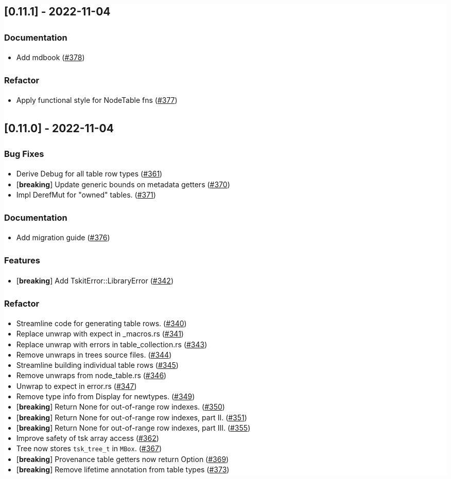 ## [0.11.1] - 2022-11-04

### Documentation

- Add mdbook ([#378](https://github.com/tskit-dev/tskit-rust/pull/378))

### Refactor

- Apply functional style for NodeTable fns ([#377](https://github.com/tskit-dev/tskit-rust/pull/377))

## [0.11.0] - 2022-11-04

### Bug Fixes

- Derive Debug for all table row types ([#361](https://github.com/tskit-dev/tskit-rust/pull/361))
- [**breaking**] Update generic bounds on metadata getters ([#370](https://github.com/tskit-dev/tskit-rust/pull/370))
- Impl DerefMut for "owned" tables. ([#371](https://github.com/tskit-dev/tskit-rust/pull/371))

### Documentation

- Add migration guide ([#376](https://github.com/tskit-dev/tskit-rust/pull/376))

### Features

- [**breaking**] Add TskitError::LibraryError ([#342](https://github.com/tskit-dev/tskit-rust/pull/342))

### Refactor

- Streamline code for generating table rows. ([#340](https://github.com/tskit-dev/tskit-rust/pull/340))
- Replace unwrap with expect in _macros.rs ([#341](https://github.com/tskit-dev/tskit-rust/pull/341))
- Replace unwrap with errors in table_collection.rs ([#343](https://github.com/tskit-dev/tskit-rust/pull/343))
- Remove unwraps in trees source files. ([#344](https://github.com/tskit-dev/tskit-rust/pull/344))
- Streamline building individual table rows ([#345](https://github.com/tskit-dev/tskit-rust/pull/345))
- Remove unwraps from node_table.rs ([#346](https://github.com/tskit-dev/tskit-rust/pull/346))
- Unwrap to expect in error.rs ([#347](https://github.com/tskit-dev/tskit-rust/pull/347))
- Remove type info from Display for newtypes. ([#349](https://github.com/tskit-dev/tskit-rust/pull/349))
- [**breaking**] Return None for out-of-range row indexes. ([#350](https://github.com/tskit-dev/tskit-rust/pull/350))
- [**breaking**] Return None for out-of-range row indexes, part II. ([#351](https://github.com/tskit-dev/tskit-rust/pull/351))
- [**breaking**] Return None for out-of-range row indexes, part III. ([#355](https://github.com/tskit-dev/tskit-rust/pull/355))
- Improve safety of tsk array access ([#362](https://github.com/tskit-dev/tskit-rust/pull/362))
- Tree now stores `tsk_tree_t` in `MBox`. ([#367](https://github.com/tskit-dev/tskit-rust/pull/367))
- [**breaking**] Provenance table getters now return Option ([#369](https://github.com/tskit-dev/tskit-rust/pull/369))
- [**breaking**] Remove lifetime annotation from table types ([#373](https://github.com/tskit-dev/tskit-rust/pull/373))
